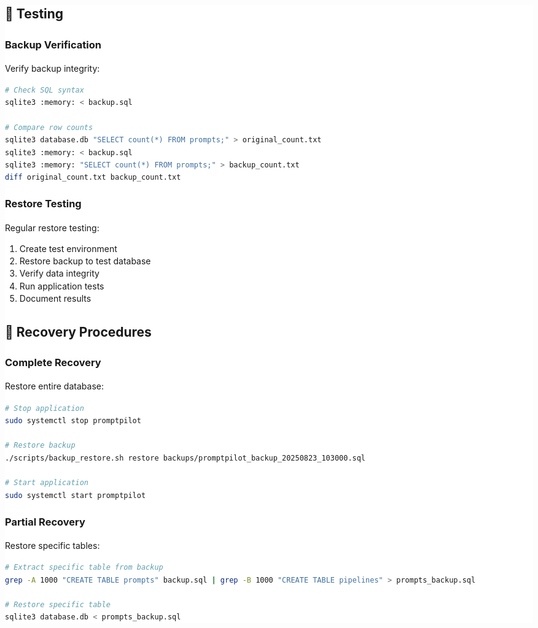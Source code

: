## 🧪 Testing

### Backup Verification
Verify backup integrity:

```bash
# Check SQL syntax
sqlite3 :memory: < backup.sql

# Compare row counts
sqlite3 database.db "SELECT count(*) FROM prompts;" > original_count.txt
sqlite3 :memory: < backup.sql
sqlite3 :memory: "SELECT count(*) FROM prompts;" > backup_count.txt
diff original_count.txt backup_count.txt
```

### Restore Testing
Regular restore testing:
1. Create test environment
2. Restore backup to test database
3. Verify data integrity
4. Run application tests
5. Document results

## 🚨 Recovery Procedures

### Complete Recovery
Restore entire database:

```bash
# Stop application
sudo systemctl stop promptpilot

# Restore backup
./scripts/backup_restore.sh restore backups/promptpilot_backup_20250823_103000.sql

# Start application
sudo systemctl start promptpilot
```

### Partial Recovery
Restore specific tables:

```bash
# Extract specific table from backup
grep -A 1000 "CREATE TABLE prompts" backup.sql | grep -B 1000 "CREATE TABLE pipelines" > prompts_backup.sql

# Restore specific table
sqlite3 database.db < prompts_backup.sql
```
